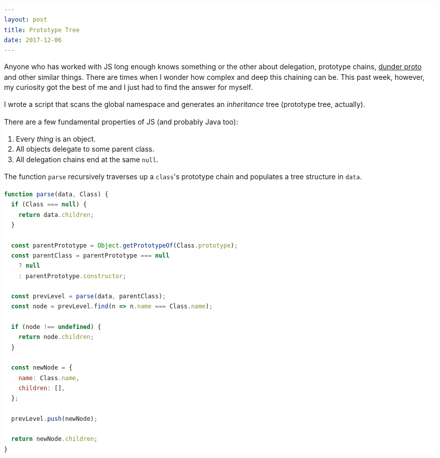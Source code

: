 ```yaml
---
layout: post
title: Prototype Tree
date: 2017-12-06
---
```


Anyone who has worked with JS long enough knows something or the other about delegation, prototype chains, [dunder proto] and other similar things.
There are times when I wonder how complex and deep this chaining can be.
This past week, however, my curiosity got the best of me and I just had to find the answer for myself.



I wrote a script that scans the global namespace and generates an *inheritance* tree (prototype tree, actually).

There are a few fundamental properties of JS (and probably Java too):

1. Every *thing* is an object.
2. All objects delegate to some parent class.
3. All delegation chains end at the same `null`.


The function `parse` recursively traverses up a `class`'s prototype chain and populates a tree structure in `data`.

```js
function parse(data, Class) {
  if (Class === null) {
    return data.children;
  }

  const parentPrototype = Object.getPrototypeOf(Class.prototype);
  const parentClass = parentPrototype === null 
    ? null 
    : parentPrototype.constructor;

  const prevLevel = parse(data, parentClass);
  const node = prevLevel.find(n => n.name === Class.name);

  if (node !== undefined) {
    return node.children;
  }

  const newNode = {
    name: Class.name,
    children: [],
  };

  prevLevel.push(newNode);

  return newNode.children;
}
```


[dunder proto]: http://2ality.com/2012/10/dunder.html
[`Object` class]: https://developer.mozilla.org/docs/Web/JavaScript/Reference/Global_Objects/Object
[D3 tree charts]: http://bl.ocks.org/robschmuecker/7880033
[interfaces]: https://www.javatpoint.com/interface-in-java
[abstract classes]: https://www.javatpoint.com/abstract-class-in-java
[`Object.getPrototypeOf()`]: https://developer.mozilla.org/docs/Web/JavaScript/Reference/Global_Objects/Object/getPrototypeOf
[`Object.setPrototypeOf()`]: https://developer.mozilla.org/docs/Web/JavaScript/Reference/Global_Objects/Object/setPrototypeOf
[on MDN]: https://developer.mozilla.org/docs/Web/JavaScript/Reference/Global_Objects/Object/proto
[`captureStream()`]: https://developer.mozilla.org/docs/Web/API/HTMLMediaElement/captureStream
[Bluetooth]: https://developer.mozilla.org/docs/Web/API/Web_Bluetooth_API
[Credential]: https://developer.mozilla.org/docs/Web/API/Credential_Management_API
[MediaKeys]: https://developer.mozilla.org/docs/Web/API/MediaKeys